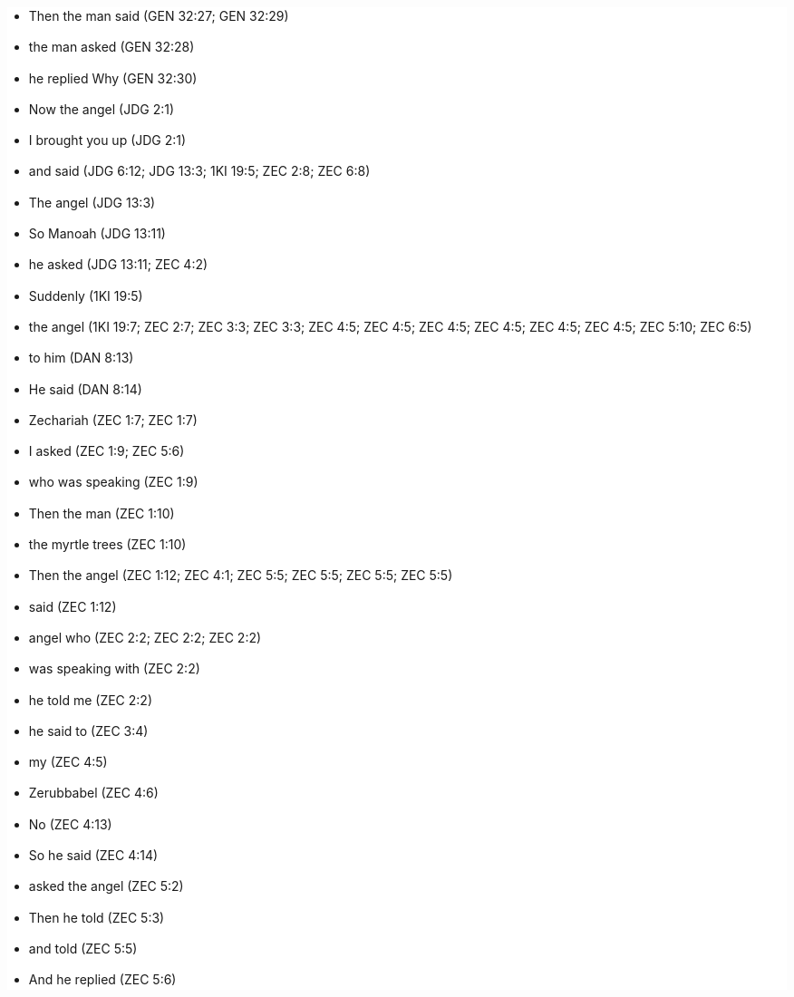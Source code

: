 * Then the man said (GEN 32:27; GEN 32:29)

* the man asked (GEN 32:28)

* he replied Why (GEN 32:30)

* Now the angel (JDG 2:1)

* I brought you up (JDG 2:1)

* and said (JDG 6:12; JDG 13:3; 1KI 19:5; ZEC 2:8; ZEC 6:8)

* The angel (JDG 13:3)

* So Manoah (JDG 13:11)

* he asked (JDG 13:11; ZEC 4:2)

* Suddenly (1KI 19:5)

* the angel (1KI 19:7; ZEC 2:7; ZEC 3:3; ZEC 3:3; ZEC 4:5; ZEC 4:5; ZEC 4:5; ZEC 4:5; ZEC 4:5; ZEC 4:5; ZEC 5:10; ZEC 6:5)

* to him (DAN 8:13)

* He said (DAN 8:14)

* Zechariah (ZEC 1:7; ZEC 1:7)

* I asked (ZEC 1:9; ZEC 5:6)

* who was speaking (ZEC 1:9)

* Then the man (ZEC 1:10)

* the myrtle trees (ZEC 1:10)

* Then the angel (ZEC 1:12; ZEC 4:1; ZEC 5:5; ZEC 5:5; ZEC 5:5; ZEC 5:5)

* said (ZEC 1:12)

* angel who (ZEC 2:2; ZEC 2:2; ZEC 2:2)

* was speaking with (ZEC 2:2)

* he told me (ZEC 2:2)

* he said to (ZEC 3:4)

* my (ZEC 4:5)

* Zerubbabel (ZEC 4:6)

* No (ZEC 4:13)

* So he said (ZEC 4:14)

* asked the angel (ZEC 5:2)

* Then he told (ZEC 5:3)

* and told (ZEC 5:5)

* And he replied (ZEC 5:6)
